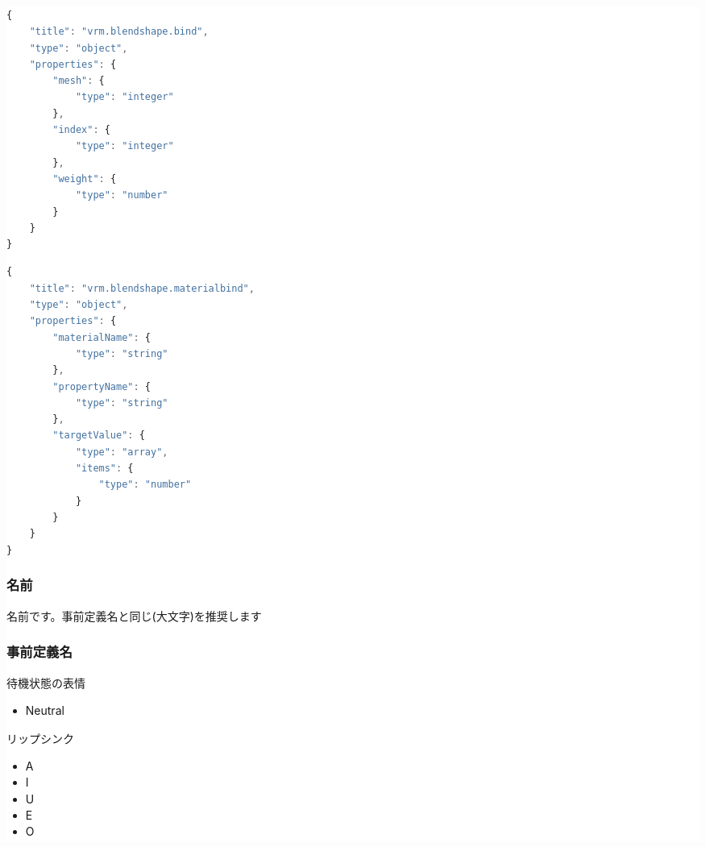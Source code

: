 ```js
{
    "title": "vrm.blendshape.bind",
    "type": "object",
    "properties": {
        "mesh": {
            "type": "integer"
        },
        "index": {
            "type": "integer"
        },
        "weight": {
            "type": "number"
        }
    }
}
```

```js
{
    "title": "vrm.blendshape.materialbind",
    "type": "object",
    "properties": {
        "materialName": {
            "type": "string"
        },
        "propertyName": {
            "type": "string"
        },
        "targetValue": {
            "type": "array",
            "items": {
                "type": "number"
            }
        }
    }
}
```

### 名前

名前です。事前定義名と同じ(大文字)を推奨します

### 事前定義名

待機状態の表情

* Neutral

リップシンク

* A
* I
* U
* E
* O
